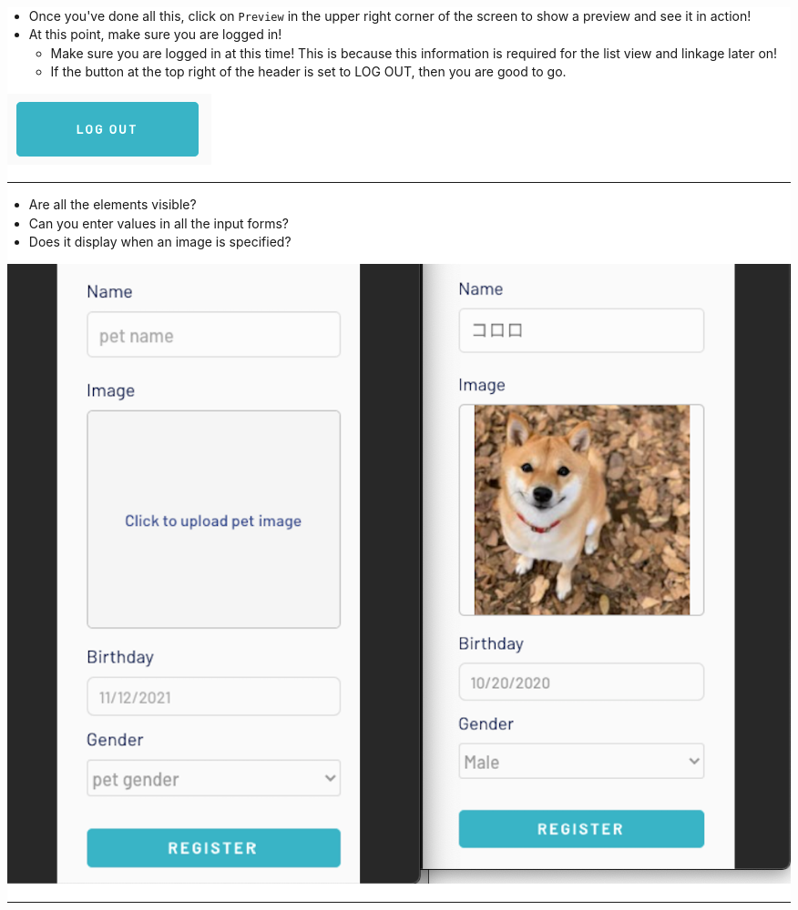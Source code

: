 
- Once you've done all this, click on `Preview` in the upper right corner of the screen to show a preview and see it in action!
- At this point, make sure you are logged in!
  - Make sure you are logged in at this time! This is because this information is required for the list view and linkage later on!
  - If the button at the top right of the header is set to LOG OUT, then you are good to go.

![](images/2021-11-12-09-22-41.png)

---

- Are all the elements visible?
- Can you enter values in all the input forms?
- Does it display when an image is specified?

![bg right h:500px](images/2021-11-12-00-05-36.png)

---